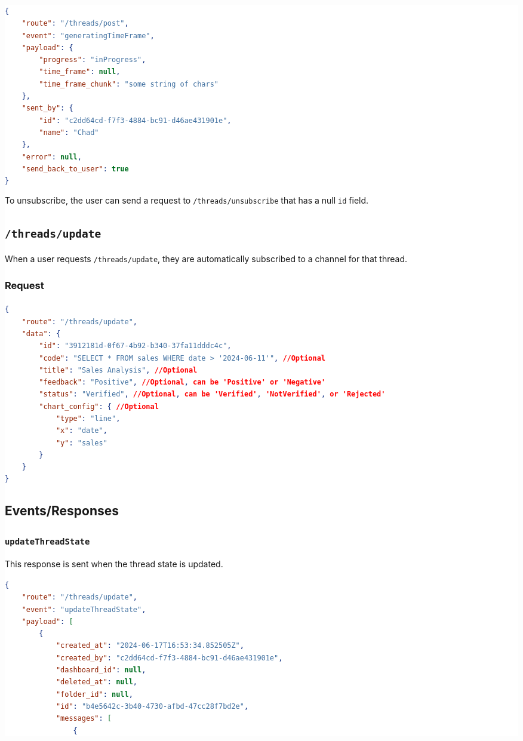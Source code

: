 ```json
{
    "route": "/threads/post",
    "event": "generatingTimeFrame",
    "payload": {
        "progress": "inProgress",
        "time_frame": null,
        "time_frame_chunk": "some string of chars"
    },
    "sent_by": {
        "id": "c2dd64cd-f7f3-4884-bc91-d46ae431901e",
        "name": "Chad"
    },
    "error": null,
    "send_back_to_user": true
}
```

To unsubscribe, the user can send a request to `/threads/unsubscribe` that has a null `id` field.

## `/threads/update`

When a user requests `/threads/update`, they are automatically subscribed to a channel for that thread.

### Request

```json
{
    "route": "/threads/update",
    "data": {
        "id": "3912181d-0f67-4b92-b340-37fa11dddc4c",
        "code": "SELECT * FROM sales WHERE date > '2024-06-11'", //Optional
        "title": "Sales Analysis", //Optional
        "feedback": "Positive", //Optional, can be 'Positive' or 'Negative'
        "status": "Verified", //Optional, can be 'Verified', 'NotVerified', or 'Rejected'
        "chart_config": { //Optional
            "type": "line",
            "x": "date",
            "y": "sales"
        }
    }
}
```

## Events/Responses

### `updateThreadState`

This response is sent when the thread state is updated.

```json
{
    "route": "/threads/update",
    "event": "updateThreadState",
    "payload": [
        {
            "created_at": "2024-06-17T16:53:34.852505Z",
            "created_by": "c2dd64cd-f7f3-4884-bc91-d46ae431901e",
            "dashboard_id": null,
            "deleted_at": null,
            "folder_id": null,
            "id": "b4e5642c-3b40-4730-afbd-47cc28f7bd2e",
            "messages": [
                {
```